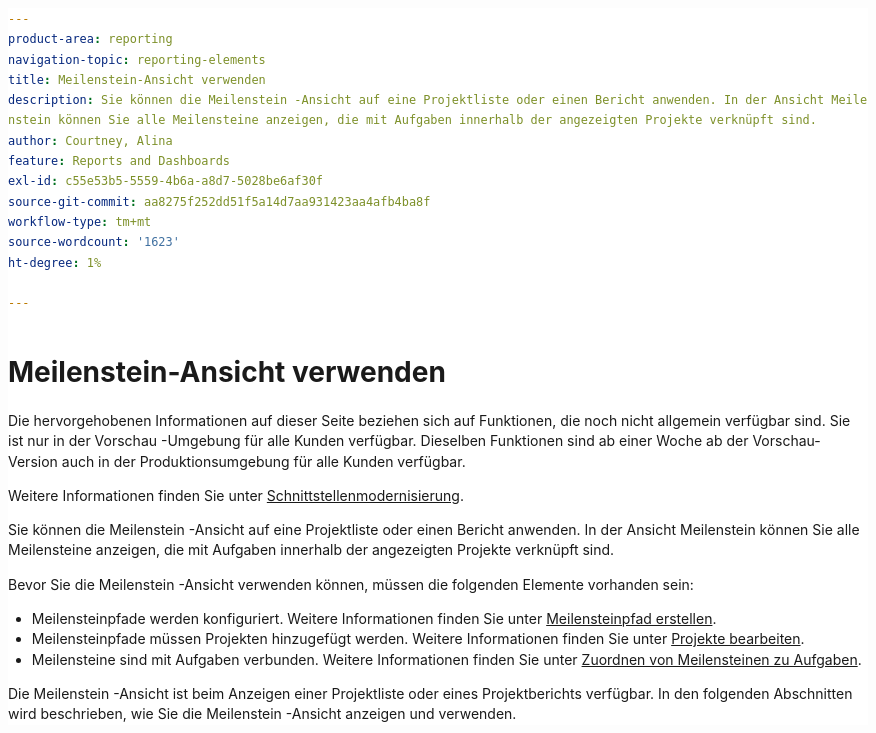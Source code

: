 ```yaml
---
product-area: reporting
navigation-topic: reporting-elements
title: Meilenstein-Ansicht verwenden
description: Sie können die Meilenstein -Ansicht auf eine Projektliste oder einen Bericht anwenden. In der Ansicht Meilenstein können Sie alle Meilensteine anzeigen, die mit Aufgaben innerhalb der angezeigten Projekte verknüpft sind.
author: Courtney, Alina
feature: Reports and Dashboards
exl-id: c55e53b5-5559-4b6a-a8d7-5028be6af30f
source-git-commit: aa8275f252dd51f5a14d7aa931423aa4afb4ba8f
workflow-type: tm+mt
source-wordcount: '1623'
ht-degree: 1%

---
```


# Meilenstein-Ansicht verwenden





<div class="preview">

Die hervorgehobenen Informationen auf dieser Seite beziehen sich auf Funktionen, die noch nicht allgemein verfügbar sind. Sie ist nur in der Vorschau -Umgebung für alle Kunden verfügbar. Dieselben Funktionen sind ab einer Woche ab der Vorschau-Version auch in der Produktionsumgebung für alle Kunden verfügbar.

Weitere Informationen finden Sie unter [Schnittstellenmodernisierung](/help/quicksilver/product-announcements/product-releases/interface-modernization/interface-modernization.md).

</div>

Sie können die Meilenstein -Ansicht auf eine Projektliste oder einen Bericht anwenden. In der Ansicht Meilenstein können Sie alle Meilensteine anzeigen, die mit Aufgaben innerhalb der angezeigten Projekte verknüpft sind.

Bevor Sie die Meilenstein -Ansicht verwenden können, müssen die folgenden Elemente vorhanden sein:

* Meilensteinpfade werden konfiguriert. Weitere Informationen finden Sie unter [Meilensteinpfad erstellen](../../../administration-and-setup/customize-workfront/configure-approval-milestone-processes/create-milestone-path.md).
* Meilensteinpfade müssen Projekten hinzugefügt werden. Weitere Informationen finden Sie unter [Projekte bearbeiten](/help/quicksilver/manage-work/projects/manage-projects/edit-projects.md).
* Meilensteine sind mit Aufgaben verbunden. Weitere Informationen finden Sie unter [Zuordnen von Meilensteinen zu Aufgaben](../../../manage-work/tasks/manage-tasks/associate-milestones-with-tasks.md).

Die Meilenstein -Ansicht ist beim Anzeigen einer Projektliste oder eines Projektberichts verfügbar. In den folgenden Abschnitten wird beschrieben, wie Sie die Meilenstein -Ansicht anzeigen und verwenden.
